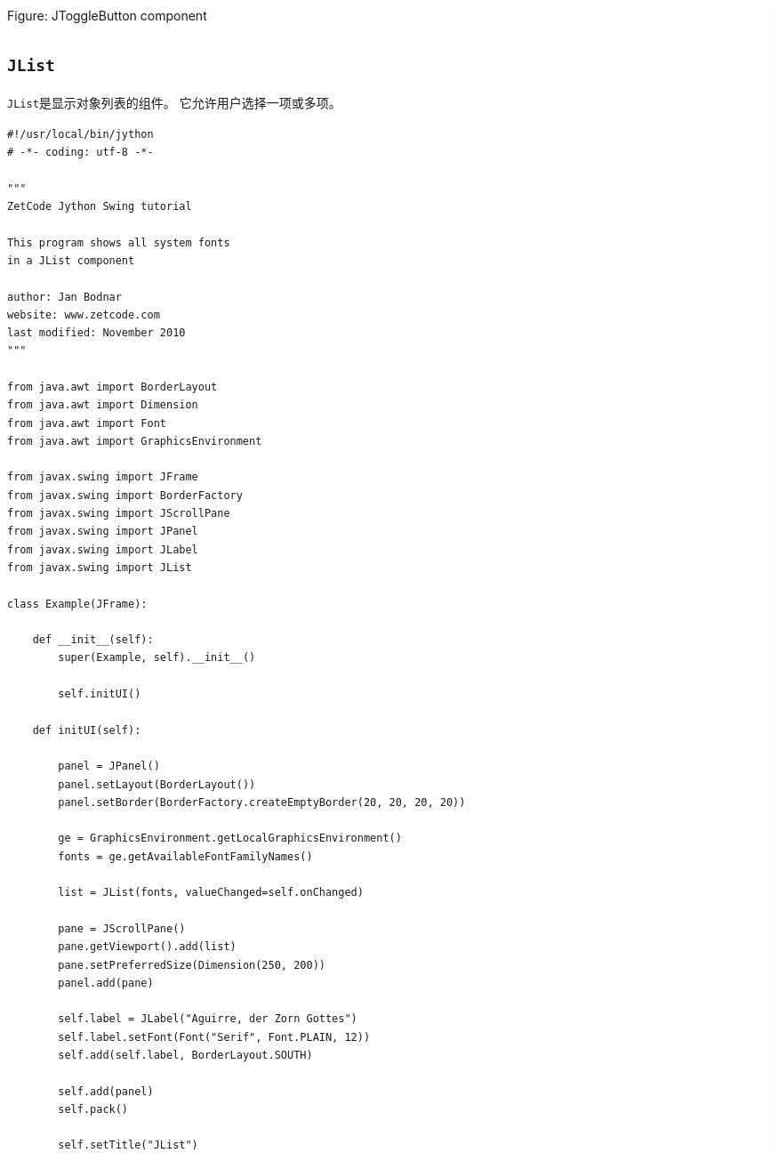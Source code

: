 Figure: JToggleButton component

## `JList`

`JList`是显示对象列表的组件。 它允许用户选择一项或多项。

```
#!/usr/local/bin/jython
# -*- coding: utf-8 -*-

"""
ZetCode Jython Swing tutorial

This program shows all system fonts
in a JList component

author: Jan Bodnar
website: www.zetcode.com
last modified: November 2010
"""

from java.awt import BorderLayout
from java.awt import Dimension
from java.awt import Font
from java.awt import GraphicsEnvironment

from javax.swing import JFrame
from javax.swing import BorderFactory
from javax.swing import JScrollPane
from javax.swing import JPanel
from javax.swing import JLabel
from javax.swing import JList

class Example(JFrame):

    def __init__(self):
        super(Example, self).__init__()

        self.initUI()

    def initUI(self):

        panel = JPanel()
        panel.setLayout(BorderLayout())
        panel.setBorder(BorderFactory.createEmptyBorder(20, 20, 20, 20))

        ge = GraphicsEnvironment.getLocalGraphicsEnvironment()
        fonts = ge.getAvailableFontFamilyNames()

        list = JList(fonts, valueChanged=self.onChanged)

        pane = JScrollPane()
        pane.getViewport().add(list)
        pane.setPreferredSize(Dimension(250, 200))
        panel.add(pane)

        self.label = JLabel("Aguirre, der Zorn Gottes")
        self.label.setFont(Font("Serif", Font.PLAIN, 12))
        self.add(self.label, BorderLayout.SOUTH)

        self.add(panel)
        self.pack()

        self.setTitle("JList")
```